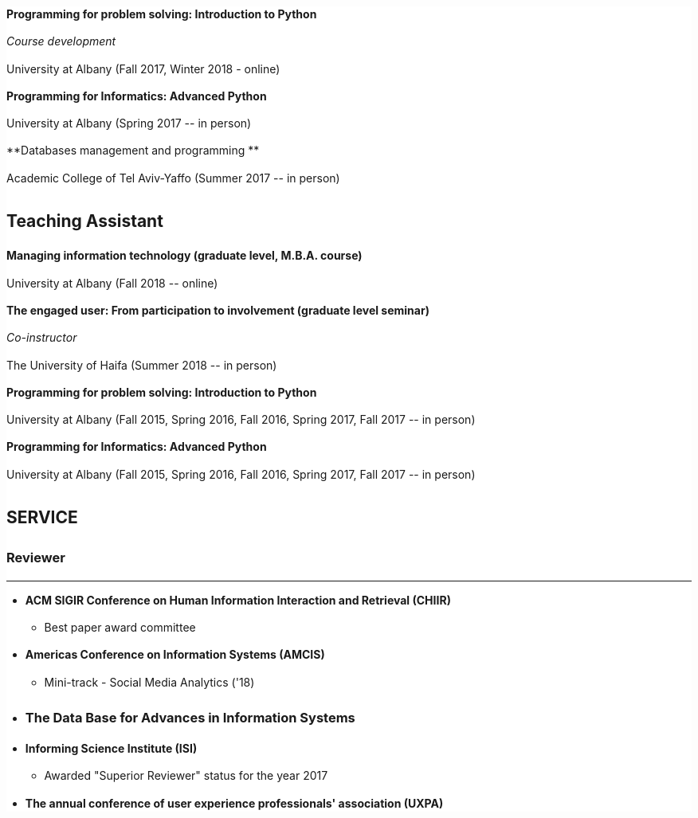 **Programming for problem solving: Introduction to Python**

*Course development*

University at Albany (Fall 2017, Winter 2018 - online)

**Programming for Informatics: Advanced Python**

University at Albany (Spring 2017 -- in person) ‎

**Databases management and programming **

Academic College of Tel Aviv-Yaffo (Summer 2017 -- in person)

Teaching Assistant
------------------

**Managing information technology (graduate level, M.B.A. course)**

University at Albany (Fall 2018 -- online)

**The engaged user: From participation to involvement (graduate level
seminar)**

*Co-instructor*

The University of Haifa (Summer 2018 -- in person)

**Programming for problem solving: Introduction to Python**

University at Albany (Fall 2015, Spring 2016, Fall 2016, Spring 2017,
Fall 2017 -- in person)

**Programming for Informatics: Advanced Python**

University at Albany (Fall 2015, Spring 2016, Fall 2016, Spring 2017,
Fall 2017 -- in person) ‎

## SERVICE
  
### Reviewer
--------

-   **ACM SIGIR Conference on Human Information Interaction and
    Retrieval (CHIIR)**

    -   Best paper award committee

-   **Americas Conference on Information Systems (AMCIS)**

    -   Mini-track - Social Media Analytics ('18)

-   ### **The Data Base for Advances in Information Systems**

-   **Informing Science Institute (ISI)**

    -   Awarded "Superior Reviewer" status for the year 2017

-   **The annual conference of user experience professionals'
    association (UXPA)**

